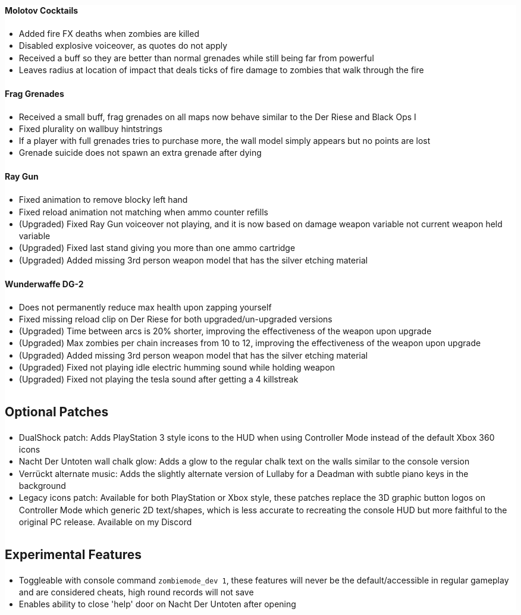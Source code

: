 #### Molotov Cocktails
* Added fire FX deaths when zombies are killed
* Disabled explosive voiceover, as quotes do not apply
* Received a buff so they are better than normal grenades while still being far from powerful
* Leaves radius at location of impact that deals ticks of fire damage to zombies that walk through the fire

#### Frag Grenades
* Received a small buff, frag grenades on all maps now behave similar to the Der Riese and Black Ops I
* Fixed plurality on wallbuy hintstrings
* If a player with full grenades tries to purchase more, the wall model simply appears but no points are lost
* Grenade suicide does not spawn an extra grenade after dying

#### Ray Gun
* Fixed animation to remove blocky left hand
* Fixed reload animation not matching when ammo counter refills
* (Upgraded) Fixed Ray Gun voiceover not playing, and it is now based on damage weapon variable not current weapon held variable
* (Upgraded) Fixed last stand giving you more than one ammo cartridge
* (Upgraded) Added missing 3rd person weapon model that has the silver etching material

#### Wunderwaffe DG-2
* Does not permanently reduce max health upon zapping yourself
* Fixed missing reload clip on Der Riese for both upgraded/un-upgraded versions
* (Upgraded) Time between arcs is 20% shorter, improving the effectiveness of the weapon upon upgrade
* (Upgraded) Max zombies per chain increases from 10 to 12, improving the effectiveness of the weapon upon upgrade
* (Upgraded) Added missing 3rd person weapon model that has the silver etching material
* (Upgraded) Fixed not playing idle electric humming sound while holding weapon
* (Upgraded) Fixed not playing the tesla sound after getting a 4 killstreak

## Optional Patches
* DualShock patch: Adds PlayStation 3 style icons to the HUD when using Controller Mode instead of the default Xbox 360 icons
* Nacht Der Untoten wall chalk glow: Adds a glow to the regular chalk text on the walls similar to the console version
* Verrückt alternate music: Adds the slightly alternate version of Lullaby for a Deadman with subtle piano keys in the background
* Legacy icons patch: Available for both PlayStation or Xbox style, these patches replace the 3D graphic button logos on Controller Mode which generic 2D text/shapes, which is less accurate to recreating the console HUD but more faithful to the original PC release. Available on my Discord

## Experimental Features
* Toggleable with console command `zombiemode_dev 1`, these features will never be the default/accessible in regular gameplay and are considered cheats, high round records will not save
* Enables ability to close 'help' door on Nacht Der Untoten after opening

